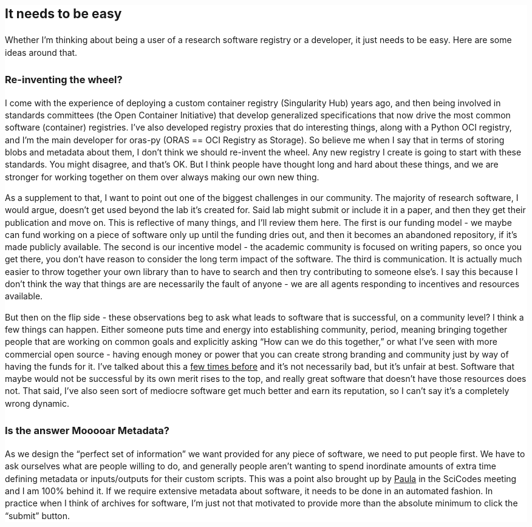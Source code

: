 
<h2 id="it-needs-to-be-easy">It needs to be easy</h2>

<p>Whether I’m thinking about being a user of a research software registry or a developer, it just needs to be easy. Here are some ideas around that.</p>


<h3 id="re-inventing-the-wheel">Re-inventing the wheel?</h3>

<p>I come with the experience of deploying a custom container registry (Singularity Hub) years ago, and then being involved in standards committees (the Open Container Initiative) that develop generalized specifications that now drive the most common software (container) registries. I’ve also developed registry proxies that do interesting things, along with a Python OCI registry, and I’m the main developer for oras-py (ORAS == OCI Registry as Storage). So believe me when I say that in terms of storing blobs and metadata about them, I don’t think we should re-invent the wheel. Any new registry I create is going to start with these standards. You might disagree, and that’s OK. But I think people have thought long and hard about these things, and we are stronger for working together on them over always making our own new thing.</p>


<p>As a supplement to that, I want to point out one of the biggest challenges in our community. The majority of research software, I would argue, doesn’t get used beyond the lab it’s created for. Said lab might submit or include it in a paper, and then they get their publication and move on. This is reflective of many things, and I’ll review them here. The first is our funding model - we maybe can fund working on a piece of software only up until the funding dries out, and then it becomes an abandoned repository, if it’s made publicly available. The second is our incentive model - the academic community is focused on writing papers, so once you get there, you don’t have reason to consider the long term impact of the software. The third is communication. It is actually much easier to throw together your own library than to have to search and then try contributing to someone else’s.
I say this because I don’t think the way that things are are necessarily the fault of anyone - we are all agents responding to incentives and resources available.</p>


<p>But then on the flip side - these observations beg to ask what leads to software that is successful, on a community level? I think a few things can happen. Either someone puts time and energy into establishing community, period, meaning bringing together people that are working on common goals and explicitly asking “How can we do this together,” or what I’ve seen with more commercial open source - having enough money or power that you can create strong branding and community just by way of having the funds for it.  I’ve talked about this a <a href="https://vsoch.github.io/2019/transparency/" target="_blank">few times before</a> and it’s not necessarily bad, but it’s unfair at best. Software that maybe would not be successful by its own merit rises to the top, and really great software that doesn’t have those resources does not. That said, I’ve also seen sort of mediocre software get much better and earn its reputation, so I can’t say it’s a completely wrong dynamic.</p>


<h3 id="is-the-answer-mooooar-metadata">Is the answer Mooooar Metadata?</h3>

<p>As we design the “perfect set of information” we want provided for any piece of software, we need to put people first.
We have to ask ourselves what are people willing to do, and generally people aren’t wanting to spend inordinate amounts of extra time defining metadata or inputs/outputs for their custom scripts. This was a point also brought up by <a href="https://twitter.com/orchid00" target="_blank">Paula</a> in the SciCodes meeting and I am 100% behind it. If we require extensive metadata about software, it needs to be done in an automated fashion. In practice when I think of archives for software, I’m just not that motivated to provide more than the absolute minimum to click the “submit” button.</p>

